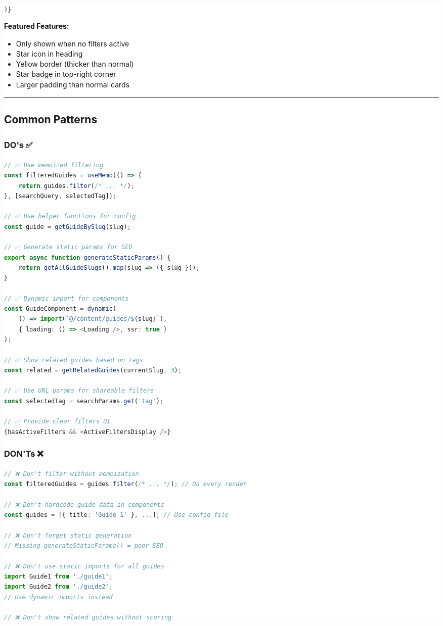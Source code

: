 ```typescript
)}
```

**Featured Features:**
- Only shown when no filters active
- Star icon in heading
- Yellow border (thicker than normal)
- Star badge in top-right corner
- Larger padding than normal cards

---

## Common Patterns

### DO's ✅

```typescript
// ✅ Use memoized filtering
const filteredGuides = useMemo(() => {
    return guides.filter(/* ... */);
}, [searchQuery, selectedTag]);

// ✅ Use helper functions for config
const guide = getGuideBySlug(slug);

// ✅ Generate static params for SEO
export async function generateStaticParams() {
    return getAllGuideSlugs().map(slug => ({ slug }));
}

// ✅ Dynamic import for components
const GuideComponent = dynamic(
    () => import(`@/content/guides/${slug}`),
    { loading: () => <Loading />, ssr: true }
);

// ✅ Show related guides based on tags
const related = getRelatedGuides(currentSlug, 3);

// ✅ Use URL params for shareable filters
const selectedTag = searchParams.get('tag');

// ✅ Provide clear filters UI
{hasActiveFilters && <ActiveFiltersDisplay />}
```

### DON'Ts ❌

```typescript
// ❌ Don't filter without memoization
const filteredGuides = guides.filter(/* ... */); // On every render

// ❌ Don't hardcode guide data in components
const guides = [{ title: 'Guide 1' }, ...]; // Use config file

// ❌ Don't forget static generation
// Missing generateStaticParams() = poor SEO

// ❌ Don't use static imports for all guides
import Guide1 from './guide1';
import Guide2 from './guide2';
// Use dynamic imports instead

// ❌ Don't show related guides without scoring
```